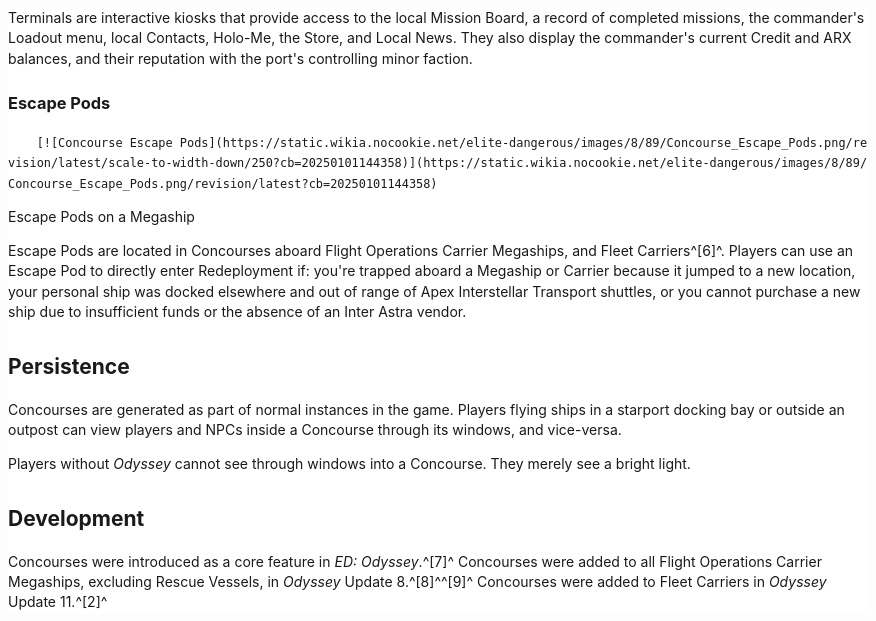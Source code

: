 
Terminals are interactive kiosks that provide access to the local Mission Board, a record of completed missions, the commander's Loadout menu, local Contacts, Holo-Me, the Store, and Local News. They also display the commander's current Credit and ARX balances, and their reputation with the port's controlling minor faction.

### Escape Pods

 	 	[![Concourse Escape Pods](https://static.wikia.nocookie.net/elite-dangerous/images/8/89/Concourse_Escape_Pods.png/revision/latest/scale-to-width-down/250?cb=20250101144358)](https://static.wikia.nocookie.net/elite-dangerous/images/8/89/Concourse_Escape_Pods.png/revision/latest?cb=20250101144358) 	 		 			 		 		 		 			
Escape Pods on a Megaship
 		 	 

Escape Pods are located in Concourses aboard Flight Operations Carrier Megaships, and Fleet Carriers^[6]^. Players can use an Escape Pod to directly enter Redeployment if: you're trapped aboard a Megaship or Carrier because it jumped to a new location, your personal ship was docked elsewhere and out of range of Apex Interstellar Transport shuttles, or you cannot purchase a new ship due to insufficient funds or the absence of an Inter Astra vendor.

## Persistence

Concourses are generated as part of normal instances in the game. Players flying ships in a starport docking bay or outside an outpost can view players and NPCs inside a Concourse through its windows, and vice-versa.

Players without *Odyssey* cannot see through windows into a Concourse. They merely see a bright light.

## Development

Concourses were introduced as a core feature in *ED: Odyssey*.^[7]^ Concourses were added to all Flight Operations Carrier Megaships, excluding Rescue Vessels, in *Odyssey* Update 8.^[8]^^[9]^ Concourses were added to Fleet Carriers in *Odyssey* Update 11.^[2]^